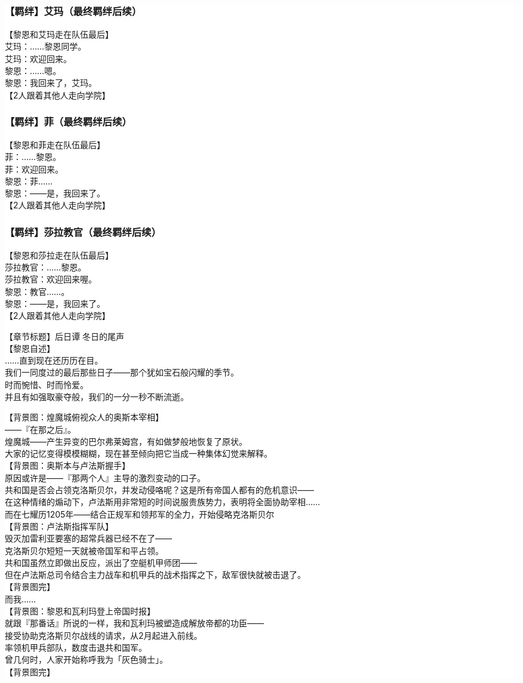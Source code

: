### 【羁绊】艾玛（最终羁绊后续）  
【黎恩和艾玛走在队伍最后】  
艾玛：……黎恩同学。  
艾玛：欢迎回来。  
黎恩：……嗯。  
黎恩：我回来了，艾玛。  
【2人跟着其他人走向学院】  
  
### 【羁绊】菲（最终羁绊后续）  
【黎恩和菲走在队伍最后】  
菲：……黎恩。  
菲：欢迎回来。  
黎恩：菲……  
黎恩：——是，我回来了。  
【2人跟着其他人走向学院】  
  
### 【羁绊】莎拉教官（最终羁绊后续）  
【黎恩和莎拉走在队伍最后】  
莎拉教官：……黎恩。  
莎拉教官：欢迎回来喔。  
黎恩：教官……。  
黎恩：——是，我回来了。  
【2人跟着其他人走向学院】  
  
【章节标题】后日谭 冬日的尾声  
【黎恩自述】  
……直到现在还历历在目。  
我们一同度过的最后那些日子——那个犹如宝石般闪耀的季节。  
时而惋惜、时而怜爱。  
并且有如强取豪夺般，我们的一分一秒不断流逝。  
  
【背景图：煌魔城俯视众人的奥斯本宰相】  
——『在那之后』。  
煌魔城——产生异变的巴尔弗莱姆宫，有如做梦般地恢复了原状。  
大家的记忆变得模模糊糊，现在甚至倾向把它当成一种集体幻觉来解释。  
【背景图：奥斯本与卢法斯握手】  
原因或许是——『那两个人』主导的激烈变动的口子。  
共和国是否会占领克洛斯贝尔，并发动侵咯呢？这是所有帝国人都有的危机意识——  
在这种情绪的煽动下，卢法斯用非常短的时间说服贵族势力，表明将全面协助宰相……  
而在七耀历1205年——结合正规军和领邦军的全力，开始侵略克洛斯贝尔  
【背景图：卢法斯指挥军队】  
毁灭加雷利亚要塞的超常兵器已经不在了——  
克洛斯贝尔短短一天就被帝国军和平占领。  
共和国虽然立即做出反应，派出了空艇机甲师团——  
但在卢法斯总司令结合主力战车和机甲兵的战术指挥之下，敌军很快就被击退了。  
【背景图完】  
而我……  
【背景图：黎恩和瓦利玛登上帝国时报】  
就跟『那番话』所说的一样，我和瓦利玛被塑造成解放帝都的功臣——  
接受协助克洛斯贝尔战线的请求，从2月起进入前线。  
率领机甲兵部队，数度击退共和国军。  
曾几何时，人家开始称呼我为「灰色骑士」。  
【背景图完】  
  